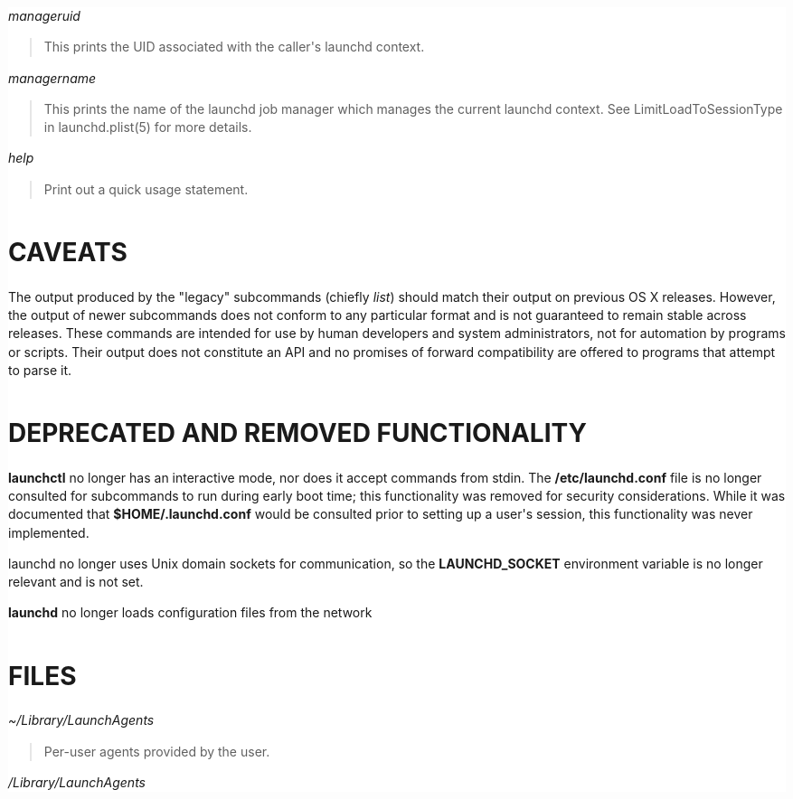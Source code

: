*manageruid*

> This prints the UID associated with the caller's launchd context.

*managername*

> This prints the name of the launchd job manager which manages the current
> launchd context. See LimitLoadToSessionType in
> launchd.plist(5)
> for more details.

*help*

> Print out a quick usage statement.

# CAVEATS

The output produced by the "legacy" subcommands (chiefly
*list*)
should match their output on previous OS X releases. However, the output of
newer subcommands does not conform to any particular format
and is not guaranteed to remain stable across releases. These commands are
intended for use by human developers and system administrators, not for
automation by programs or scripts. Their output does not constitute an API
and no promises of forward compatibility are offered to programs that attempt
to parse it.

# DEPRECATED AND REMOVED FUNCTIONALITY

**launchctl**
no longer has an interactive mode, nor does it accept commands from stdin. The
**/etc/launchd.conf**
file is no longer consulted for subcommands to run during early boot time; this
functionality was removed for security considerations. While it was documented
that
**$HOME/.launchd.conf**
would be consulted prior to setting up a user's session, this functionality was
never implemented.

launchd no longer uses Unix domain sockets for communication, so the
**LAUNCHD\_SOCKET**
environment variable is no longer relevant and is not set.

**launchd**
no longer loads configuration files from the network

# FILES

*~/Library/LaunchAgents*

> Per-user agents provided by the user.

*/Library/LaunchAgents*
